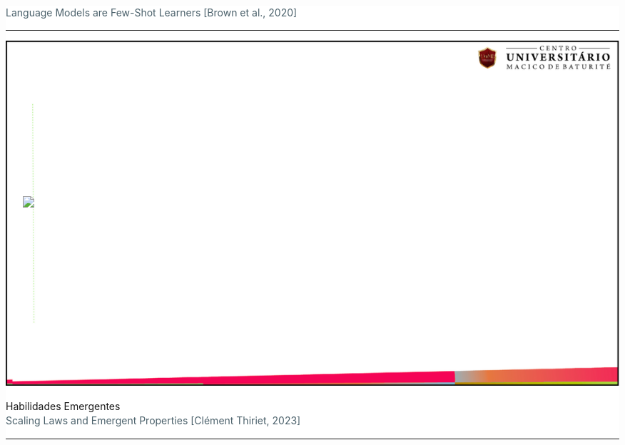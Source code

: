
<div class="footnote">
  <a href="https://splab.sdu.edu.cn/GPT3.pdf" target="_blank" style="color: #4b616b; text-decoration: none;">
    Language Models are Few-Shot Learners [Brown et al., 2020]
  </a>
</div>

--- 

![bg](images/template-content-small-unimb.png)

<img src="images/emergent-properties-palm.gif" style="position: absolute; top: 15%; left: 5%; height: 65%;">

<div class="content-subtitle left" style="top:7%" >Habilidades Emergentes</div>

<div class="footnote">
  <a href="https://cthiriet.com/blog/scaling-laws" target="_blank" style="color: #4b616b; text-decoration: none;">
    Scaling Laws and Emergent Properties [Clément Thiriet, 2023]
  </a>
</div>

---
